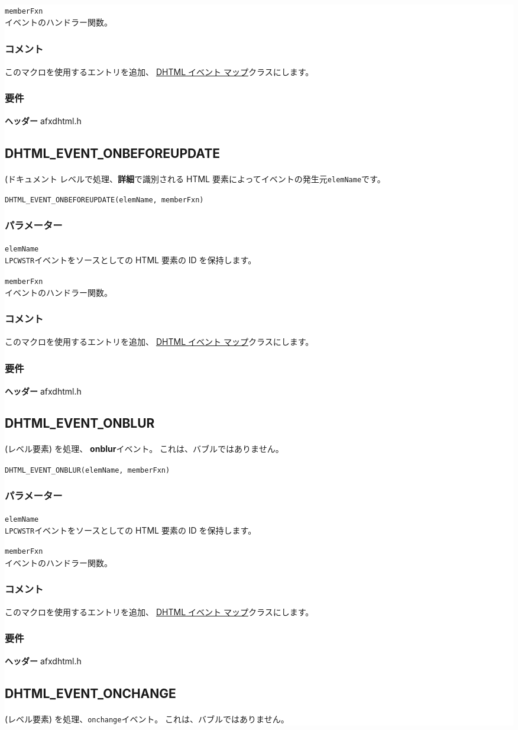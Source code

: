  `memberFxn`  
 イベントのハンドラー関数。  
  
### <a name="remarks"></a>コメント  
 このマクロを使用するエントリを追加、 [DHTML イベント マップ](#begin_dhtml_event_map_inline)クラスにします。  
  
### <a name="requirements"></a>要件  
  **ヘッダー** afxdhtml.h  
  
##  <a name="dhtml_event_onbeforeupdate"></a>DHTML_EVENT_ONBEFOREUPDATE  
 (ドキュメント レベルで処理、**詳細**で識別される HTML 要素によってイベントの発生元`elemName`です。  
  
```   
DHTML_EVENT_ONBEFOREUPDATE(elemName, memberFxn)   
```  
  
### <a name="parameters"></a>パラメーター  
 `elemName`  
 `LPCWSTR`イベントをソースとしての HTML 要素の ID を保持します。  
  
 `memberFxn`  
 イベントのハンドラー関数。  
  
### <a name="remarks"></a>コメント  
 このマクロを使用するエントリを追加、 [DHTML イベント マップ](#begin_dhtml_event_map_inline)クラスにします。  
  
### <a name="requirements"></a>要件  
  **ヘッダー** afxdhtml.h  
  
##  <a name="dhtml_event_onblur"></a>DHTML_EVENT_ONBLUR  
 (レベル要素) を処理、 **onblur**イベント。 これは、バブルではありません。  
  
```   
DHTML_EVENT_ONBLUR(elemName, memberFxn)   
```  
  
### <a name="parameters"></a>パラメーター  
 `elemName`  
 `LPCWSTR`イベントをソースとしての HTML 要素の ID を保持します。  
  
 `memberFxn`  
 イベントのハンドラー関数。  
  
### <a name="remarks"></a>コメント  
 このマクロを使用するエントリを追加、 [DHTML イベント マップ](#begin_dhtml_event_map_inline)クラスにします。  
  
### <a name="requirements"></a>要件  
  **ヘッダー** afxdhtml.h  
  
##  <a name="dhtml_event_onchange"></a>DHTML_EVENT_ONCHANGE  
 (レベル要素) を処理、`onchange`イベント。 これは、バブルではありません。  
  